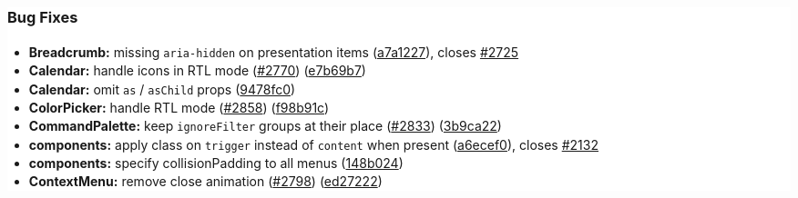 ### Bug Fixes

* **Breadcrumb:** missing `aria-hidden` on presentation items ([a7a1227](https://github.com/nuxt/ui/commit/a7a1227c93110727e24f822fa50b547eb66bb16e)), closes [#2725](https://github.com/nuxt/ui/issues/2725)
* **Calendar:** handle icons in RTL mode ([#2770](https://github.com/nuxt/ui/issues/2770)) ([e7b69b7](https://github.com/nuxt/ui/commit/e7b69b7d6f0ebb3c578b9f58bcddf8ad36e6c6ce))
* **Calendar:** omit `as` / `asChild` props ([9478fc0](https://github.com/nuxt/ui/commit/9478fc076846d4a7fef13e63bdc274cd8d161063))
* **ColorPicker:** handle RTL mode ([#2858](https://github.com/nuxt/ui/issues/2858)) ([f98b91c](https://github.com/nuxt/ui/commit/f98b91c22ae21071a25f69cc8682eb6197a54c5a))
* **CommandPalette:** keep `ignoreFilter` groups at their place ([#2833](https://github.com/nuxt/ui/issues/2833)) ([3b9ca22](https://github.com/nuxt/ui/commit/3b9ca2263de1b936639b1b20ad0baf1cb059fda5))
* **components:** apply class on `trigger` instead of `content` when present ([a6ecef0](https://github.com/nuxt/ui/commit/a6ecef0f0d87a8dff4e4cb9ec507058ec94ed82b)), closes [#2132](https://github.com/nuxt/ui/issues/2132)
* **components:** specify collisionPadding to all menus ([148b024](https://github.com/nuxt/ui/commit/148b02464d47ada421313327585924b17f4e3f2d))
* **ContextMenu:** remove close animation ([#2798](https://github.com/nuxt/ui/issues/2798)) ([ed27222](https://github.com/nuxt/ui/commit/ed2722257a22c770eda811fbad58980bcef9dad5))
